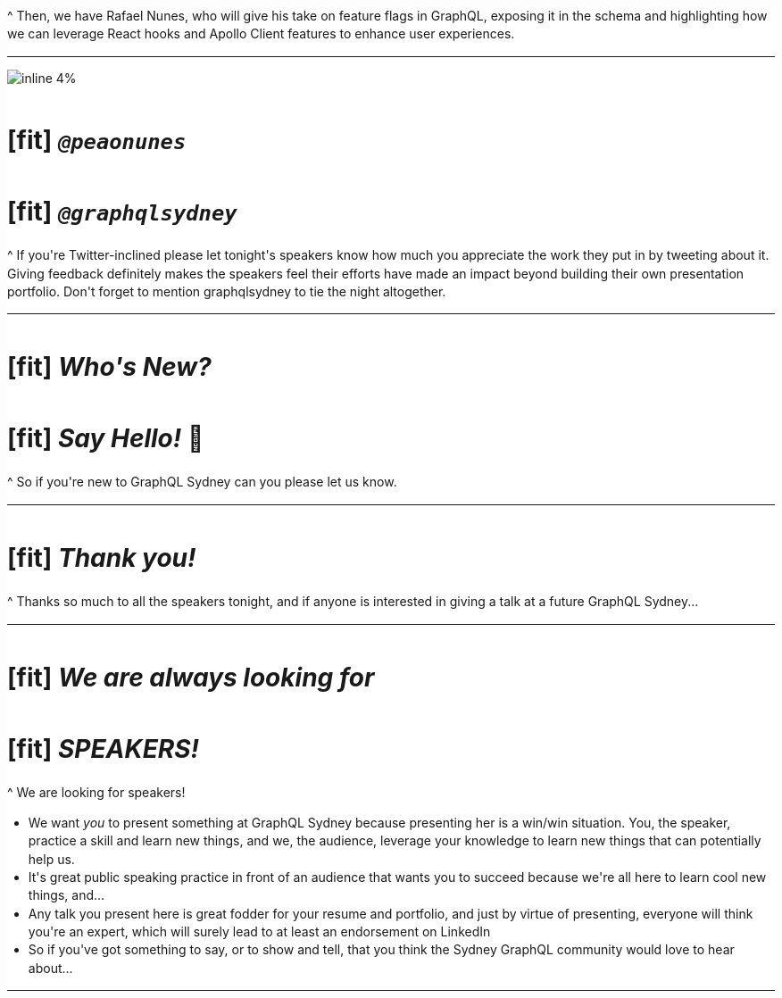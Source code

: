 ^
Then, we have Rafael Nunes, who will give his take on feature flags in GraphQL, exposing it in the schema and highlighting how we can leverage React hooks and Apollo Client features to enhance user experiences.

---
![inline 4%](https://www.dropbox.com/s/3p3u9xfgmuyf35e/Twitter_logo_bird_transparent_png.png?dl=1)

# [fit] *`@peaonunes`*

# [fit] **_`@graphqlsydney`_**

^
If you're Twitter-inclined please let tonight's speakers know how much you appreciate the work they put in by tweeting about it. Giving feedback definitely makes the speakers feel their efforts have made an impact beyond building their own presentation portfolio. Don't forget to mention graphqlsydney to tie the night altogether. 

---

# [fit] *Who's* **_New?_**
# [fit] *Say* **_Hello!_** :wave:

^
So if you're new to GraphQL Sydney can you please let us know.

---

# [fit] **_Thank you!_**

^
Thanks so much to all the speakers tonight, and if anyone is interested in giving a talk at a future GraphQL Sydney...

---

# [fit] *We are always looking for*
# [fit] **_SPEAKERS!_**

^
We are looking for speakers!
- We want *you* to present something at GraphQL Sydney because presenting her is a win/win situation. You, the speaker, practice a skill and learn new things, and we, the audience, leverage your knowledge to learn new things that can potentially help us.<br />
- It's great public speaking practice in front of an audience that wants you to succeed because we're all here to learn cool new things, and...<br />
- Any talk you present here is great fodder for your resume and portfolio, and just by virtue of presenting, everyone will think you're an expert, which will surely lead to at least an endorsement on LinkedIn<br />
- So if you've got something to say, or to show and tell, that you think the Sydney GraphQL community would love to hear about...

---